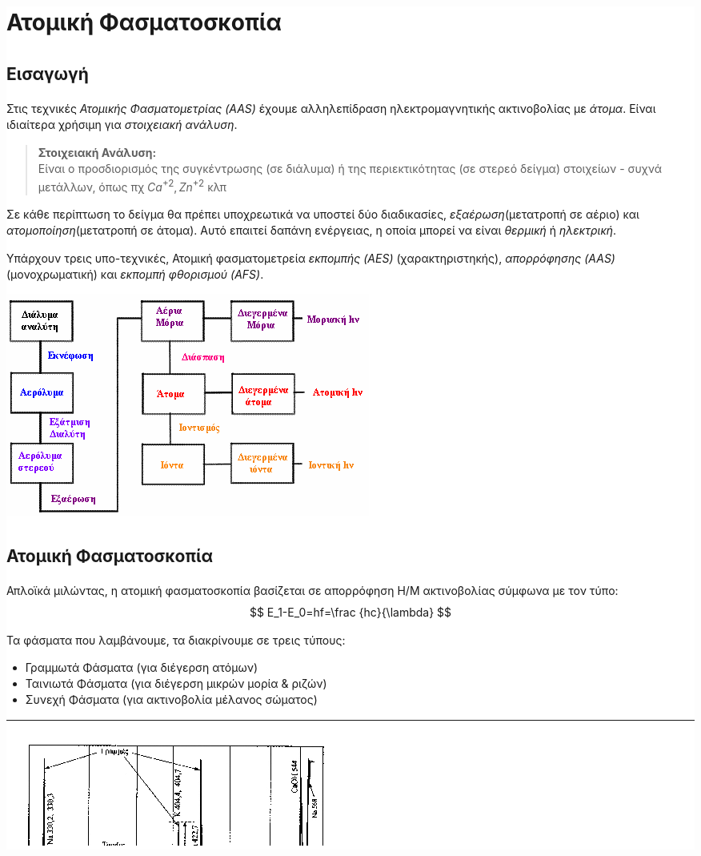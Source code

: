 # Ατομική Φασματοσκοπία

## Εισαγωγή

Στις τεχνικές *Ατομικής Φασματομετρίας (AAS)* έχουμε αλληλεπίδραση ηλεκτρομαγνητικής ακτινοβολίας με *άτομα*. Είναι ιδιαίτερα χρήσιμη για *στοιχειακή ανάλυση*.

>**Στοιχειακή Ανάλυση:**\
Είναι ο προσδιορισμός της συγκέντρωσης (σε διάλυμα) ή της περιεκτικότητας (σε στερεό δείγμα) στοιχείων - συχνά μετάλλων, όπως πχ $Ca^{+2}, Zn^{+2}$ κλπ

Σε κάθε περίπτωση το δείγμα θα πρέπει υποχρεωτικά να υποστεί δύο διαδικασίες, *εξαέρωση*(μετατροπή σε αέριο) και *ατομοποίηση*(μετατροπή σε άτομα). Αυτό επαιτεί δαπάνη ενέργειας, η οποία μπορεί να είναι *θερμική* ή *ηλεκτρική*.

Υπάρχουν τρεις υπο-τεχνικές, Ατομική φασματομετρεία *εκπομπής (AES)* (χαρακτηριστηκής), *απορρόφησης (AAS)*(μονοχρωματική) και *εκπομπή φθορισμού (AFS)*.

![AES, AFS AAS](images/image--002.png)

## Ατομική Φασματοσκοπία

Απλοϊκά μιλώντας, η ατομική φασματοσκοπία βασίζεται σε απορρόφηση Η/Μ ακτινοβολίας σύμφωνα με τον τύπο:
$$
E_1-E_0=hf=\frac {hc}{\lambda}
$$

Τα φάσματα που λαμβάνουμε, τα διακρίνουμε σε τρεις τύπους:

* Γραμμωτά Φάσματα (για διέγερση ατόμων)
* Ταινιωτά Φάσματα (για διέγερση μικρών μορία & ριζών)
* Συνεχή Φάσματα (για ακτινοβολία μέλανος σώματος)

------
![φάσματα](images/image--003.png)